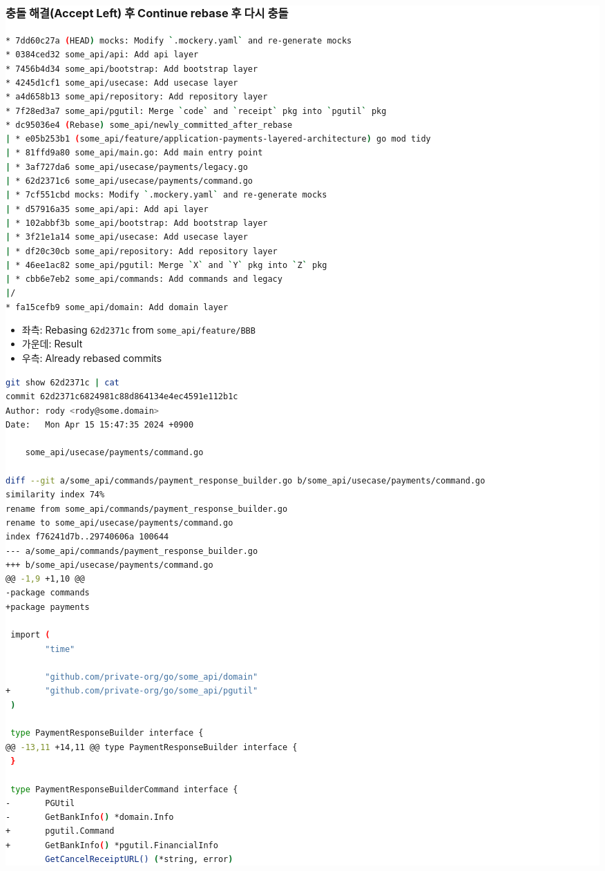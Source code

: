 ### 충돌 해결(Accept Left) 후 Continue rebase 후 다시 충돌

```bash
* 7dd60c27a (HEAD) mocks: Modify `.mockery.yaml` and re-generate mocks
* 0384ced32 some_api/api: Add api layer
* 7456b4d34 some_api/bootstrap: Add bootstrap layer
* 4245d1cf1 some_api/usecase: Add usecase layer
* a4d658b13 some_api/repository: Add repository layer
* 7f28ed3a7 some_api/pgutil: Merge `code` and `receipt` pkg into `pgutil` pkg
* dc95036e4 (Rebase) some_api/newly_committed_after_rebase
| * e05b253b1 (some_api/feature/application-payments-layered-architecture) go mod tidy
| * 81ffd9a80 some_api/main.go: Add main entry point
| * 3af727da6 some_api/usecase/payments/legacy.go
| * 62d2371c6 some_api/usecase/payments/command.go
| * 7cf551cbd mocks: Modify `.mockery.yaml` and re-generate mocks
| * d57916a35 some_api/api: Add api layer
| * 102abbf3b some_api/bootstrap: Add bootstrap layer
| * 3f21e1a14 some_api/usecase: Add usecase layer
| * df20c30cb some_api/repository: Add repository layer
| * 46ee1ac82 some_api/pgutil: Merge `X` and `Y` pkg into `Z` pkg
| * cbb6e7eb2 some_api/commands: Add commands and legacy
|/
* fa15cefb9 some_api/domain: Add domain layer
```

- 좌측: Rebasing `62d2371c` from `some_api/feature/BBB`
- 가운데: Result
- 우측: Already rebased commits

```bash
git show 62d2371c | cat
commit 62d2371c6824981c88d864134e4ec4591e112b1c
Author: rody <rody@some.domain>
Date:   Mon Apr 15 15:47:35 2024 +0900

    some_api/usecase/payments/command.go

diff --git a/some_api/commands/payment_response_builder.go b/some_api/usecase/payments/command.go
similarity index 74%
rename from some_api/commands/payment_response_builder.go
rename to some_api/usecase/payments/command.go
index f76241d7b..29740606a 100644
--- a/some_api/commands/payment_response_builder.go
+++ b/some_api/usecase/payments/command.go
@@ -1,9 +1,10 @@
-package commands
+package payments

 import (
        "time"

        "github.com/private-org/go/some_api/domain"
+       "github.com/private-org/go/some_api/pgutil"
 )

 type PaymentResponseBuilder interface {
@@ -13,11 +14,11 @@ type PaymentResponseBuilder interface {
 }

 type PaymentResponseBuilderCommand interface {
-       PGUtil
-       GetBankInfo() *domain.Info
+       pgutil.Command
+       GetBankInfo() *pgutil.FinancialInfo
        GetCancelReceiptURL() (*string, error)
```